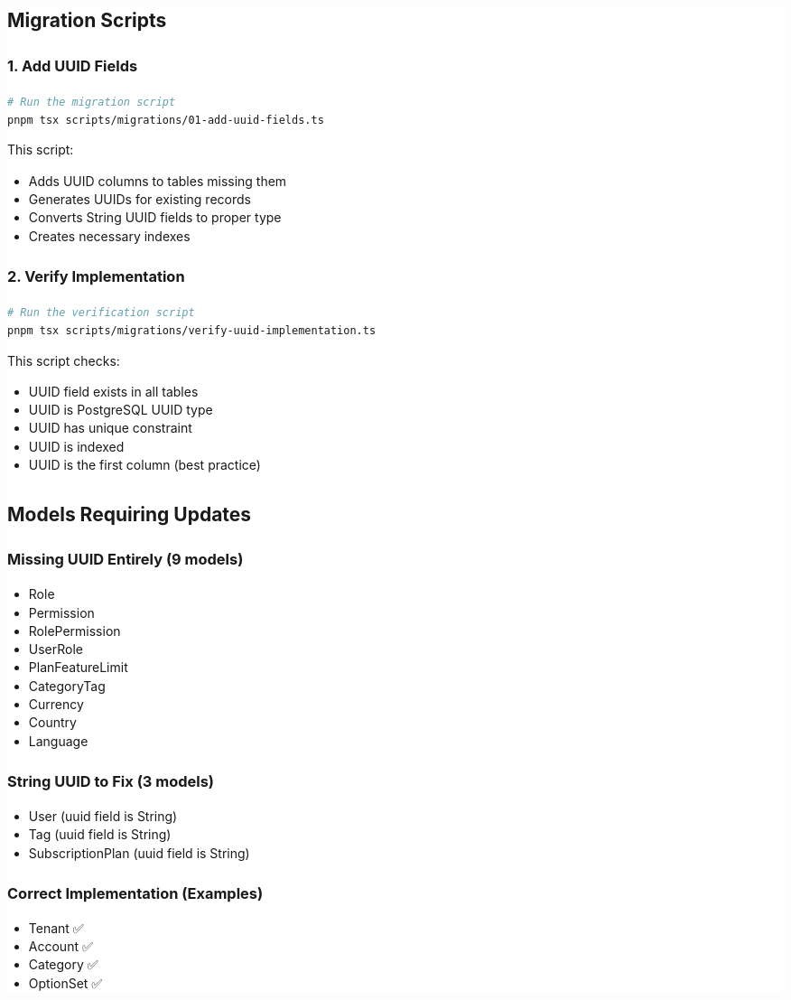 ## Migration Scripts

### 1. Add UUID Fields
```bash
# Run the migration script
pnpm tsx scripts/migrations/01-add-uuid-fields.ts
```

This script:
- Adds UUID columns to tables missing them
- Generates UUIDs for existing records
- Converts String UUID fields to proper type
- Creates necessary indexes

### 2. Verify Implementation
```bash
# Run the verification script
pnpm tsx scripts/migrations/verify-uuid-implementation.ts
```

This script checks:
- UUID field exists in all tables
- UUID is PostgreSQL UUID type
- UUID has unique constraint
- UUID is indexed
- UUID is the first column (best practice)

## Models Requiring Updates

### Missing UUID Entirely (9 models)
- Role
- Permission
- RolePermission
- UserRole
- PlanFeatureLimit
- CategoryTag
- Currency
- Country
- Language

### String UUID to Fix (3 models)
- User (uuid field is String)
- Tag (uuid field is String)  
- SubscriptionPlan (uuid field is String)

### Correct Implementation (Examples)
- Tenant ✅
- Account ✅
- Category ✅
- OptionSet ✅
